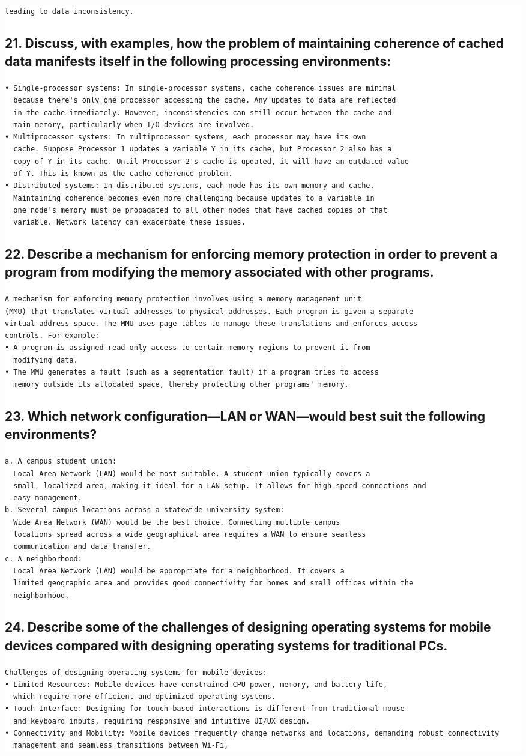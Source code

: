 ```
leading to data inconsistency. 
```
## 21. Discuss, with examples, how the problem of maintaining coherence of cached data manifests itself in the following processing environments: 
```
• Single-processor systems: In single-processor systems, cache coherence issues are minimal 
  because there's only one processor accessing the cache. Any updates to data are reflected 
  in the cache immediately. However, inconsistencies can still occur between the cache and 
  main memory, particularly when I/O devices are involved. 
• Multiprocessor systems: In multiprocessor systems, each processor may have its own 
  cache. Suppose Processor 1 updates a variable Y in its cache, but Processor 2 also has a 
  copy of Y in its cache. Until Processor 2's cache is updated, it will have an outdated value 
  of Y. This is known as the cache coherence problem. 
• Distributed systems: In distributed systems, each node has its own memory and cache. 
  Maintaining coherence becomes even more challenging because updates to a variable in 
  one node's memory must be propagated to all other nodes that have cached copies of that 
  variable. Network latency can exacerbate these issues. 
```
## 22. Describe a mechanism for enforcing memory protection in order to prevent a program from modifying the memory associated with other programs. 
```
A mechanism for enforcing memory protection involves using a memory management unit 
(MMU) that translates virtual addresses to physical addresses. Each program is given a separate 
virtual address space. The MMU uses page tables to manage these translations and enforces access 
controls. For example: 
• A program is assigned read-only access to certain memory regions to prevent it from 
  modifying data. 
• The MMU generates a fault (such as a segmentation fault) if a program tries to access 
  memory outside its allocated space, thereby protecting other programs' memory. 
```
## 23. Which network configuration—LAN or WAN—would best suit the following environments? 
```
a. A campus student union: 
  Local Area Network (LAN) would be most suitable. A student union typically covers a 
  small, localized area, making it ideal for a LAN setup. It allows for high-speed connections and 
  easy management. 
b. Several campus locations across a statewide university system: 
  Wide Area Network (WAN) would be the best choice. Connecting multiple campus 
  locations spread across a wide geographical area requires a WAN to ensure seamless 
  communication and data transfer. 
c. A neighborhood: 
  Local Area Network (LAN) would be appropriate for a neighborhood. It covers a 
  limited geographic area and provides good connectivity for homes and small offices within the 
  neighborhood. 
```
## 24. Describe some of the challenges of designing operating systems for mobile devices compared with designing operating systems for traditional PCs. 
```
Challenges of designing operating systems for mobile devices: 
• Limited Resources: Mobile devices have constrained CPU power, memory, and battery life, 
  which require more efficient and optimized operating systems. 
• Touch Interface: Designing for touch-based interactions is different from traditional mouse 
  and keyboard inputs, requiring responsive and intuitive UI/UX design. 
• Connectivity and Mobility: Mobile devices frequently change networks and locations, demanding robust connectivity
  management and seamless transitions between Wi-Fi, 
```